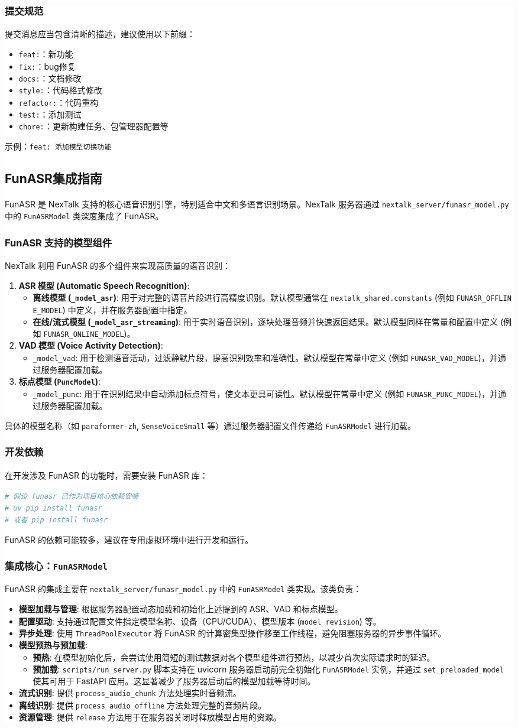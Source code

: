 ### 提交规范

提交消息应当包含清晰的描述，建议使用以下前缀：

- `feat:`：新功能
- `fix:`：bug修复
- `docs:`：文档修改
- `style:`：代码格式修改
- `refactor:`：代码重构
- `test:`：添加测试
- `chore:`：更新构建任务、包管理器配置等

示例：`feat: 添加模型切换功能`

## FunASR集成指南

FunASR 是 NexTalk 支持的核心语音识别引擎，特别适合中文和多语言识别场景。NexTalk 服务器通过 `nextalk_server/funasr_model.py` 中的 `FunASRModel` 类深度集成了 FunASR。

### FunASR 支持的模型组件

NexTalk 利用 FunASR 的多个组件来实现高质量的语音识别：

1.  **ASR 模型 (Automatic Speech Recognition)**:
    *   **离线模型 (`_model_asr`)**: 用于对完整的语音片段进行高精度识别。默认模型通常在 `nextalk_shared.constants` (例如 `FUNASR_OFFLINE_MODEL`) 中定义，并在服务器配置中指定。
    *   **在线/流式模型 (`_model_asr_streaming`)**: 用于实时语音识别，逐块处理音频并快速返回结果。默认模型同样在常量和配置中定义 (例如 `FUNASR_ONLINE_MODEL`)。
2.  **VAD 模型 (Voice Activity Detection)**:
    *   `_model_vad`: 用于检测语音活动，过滤静默片段，提高识别效率和准确性。默认模型在常量中定义 (例如 `FUNASR_VAD_MODEL`)，并通过服务器配置加载。
3.  **标点模型 (`PuncModel`)**:
    *   `_model_punc`: 用于在识别结果中自动添加标点符号，使文本更具可读性。默认模型在常量中定义 (例如 `FUNASR_PUNC_MODEL`)，并通过服务器配置加载。

具体的模型名称（如 `paraformer-zh`, `SenseVoiceSmall` 等）通过服务器配置文件传递给 `FunASRModel` 进行加载。

### 开发依赖

在开发涉及 FunASR 的功能时，需要安装 FunASR 库：

```bash
# 假设 funasr 已作为项目核心依赖安装
# uv pip install funasr
# 或者 pip install funasr
```
FunASR 的依赖可能较多，建议在专用虚拟环境中进行开发和运行。

### 集成核心：`FunASRModel`

FunASR 的集成主要在 `nextalk_server/funasr_model.py` 中的 `FunASRModel` 类实现。该类负责：

-   **模型加载与管理**: 根据服务器配置动态加载和初始化上述提到的 ASR、VAD 和标点模型。
-   **配置驱动**: 支持通过配置文件指定模型名称、设备（CPU/CUDA）、模型版本 (`model_revision`) 等。
-   **异步处理**: 使用 `ThreadPoolExecutor` 将 FunASR 的计算密集型操作移至工作线程，避免阻塞服务器的异步事件循环。
-   **模型预热与预加载**: 
    -   **预热**: 在模型初始化后，会尝试使用简短的测试数据对各个模型组件进行预热，以减少首次实际请求时的延迟。
    -   **预加载**: `scripts/run_server.py` 脚本支持在 uvicorn 服务器启动前完全初始化 `FunASRModel` 实例，并通过 `set_preloaded_model` 使其可用于 FastAPI 应用。这显著减少了服务器启动后的模型加载等待时间。
-   **流式识别**: 提供 `process_audio_chunk` 方法处理实时音频流。
-   **离线识别**: 提供 `process_audio_offline` 方法处理完整的音频片段。
-   **资源管理**: 提供 `release` 方法用于在服务器关闭时释放模型占用的资源。
